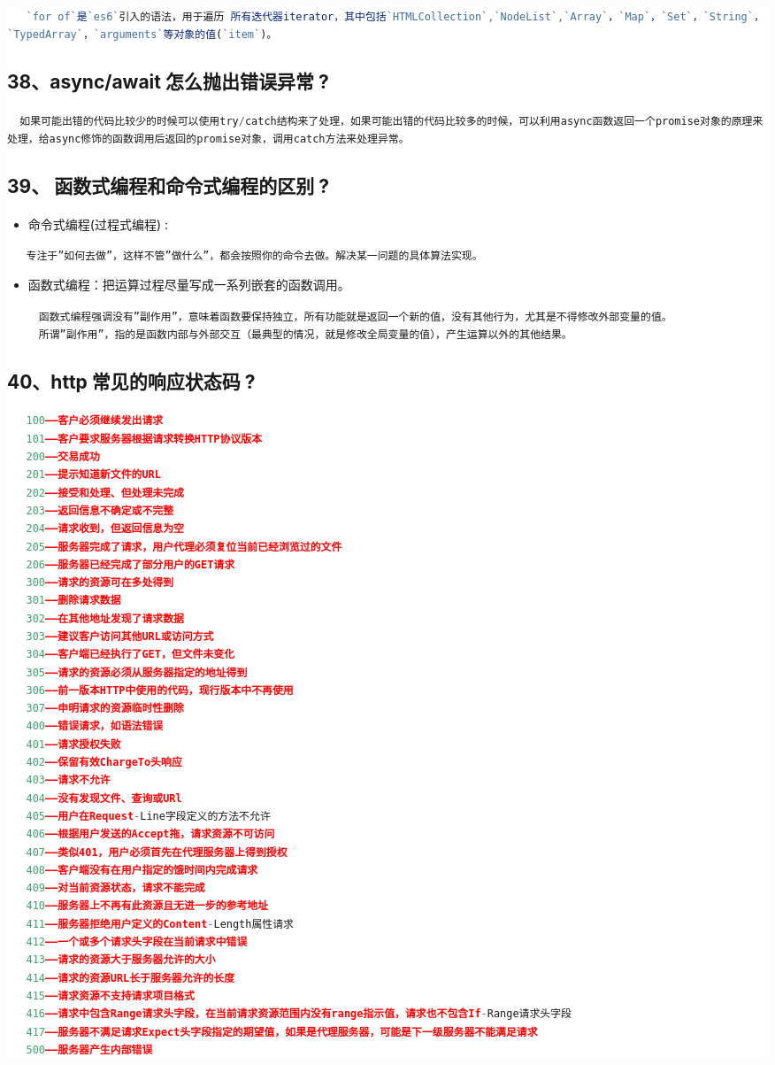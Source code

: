 ```javaScript
   `for of`是`es6`引入的语法，用于遍历 所有迭代器iterator，其中包括`HTMLCollection`,`NodeList`,`Array`，`Map`，`Set`，`String`，`TypedArray`，`arguments`等对象的值(`item`)。
```

## 38、async/await 怎么抛出错误异常 ?

```javaScript
  如果可能出错的代码比较少的时候可以使用try/catch结构来了处理，如果可能出错的代码比较多的时候，可以利用async函数返回一个promise对象的原理来处理，给async修饰的函数调用后返回的promise对象，调用catch方法来处理异常。
```

## 39、 函数式编程和命令式编程的区别 ?

* 命令式编程(过程式编程) :

```javaScript
   专注于”如何去做”，这样不管”做什么”，都会按照你的命令去做。解决某一问题的具体算法实现。
```

* 函数式编程：把运算过程尽量写成一系列嵌套的函数调用。

```javaScript
     函数式编程强调没有”副作用”，意味着函数要保持独立，所有功能就是返回一个新的值，没有其他行为，尤其是不得修改外部变量的值。 
     所谓”副作用”，指的是函数内部与外部交互（最典型的情况，就是修改全局变量的值），产生运算以外的其他结果。
```

## 40、http 常见的响应状态码 ?

```javaScript
   100——客户必须继续发出请求
   101——客户要求服务器根据请求转换HTTP协议版本
   200——交易成功
   201——提示知道新文件的URL
   202——接受和处理、但处理未完成
   203——返回信息不确定或不完整
   204——请求收到，但返回信息为空
   205——服务器完成了请求，用户代理必须复位当前已经浏览过的文件
   206——服务器已经完成了部分用户的GET请求
   300——请求的资源可在多处得到
   301——删除请求数据
   302——在其他地址发现了请求数据
   303——建议客户访问其他URL或访问方式
   304——客户端已经执行了GET，但文件未变化
   305——请求的资源必须从服务器指定的地址得到
   306——前一版本HTTP中使用的代码，现行版本中不再使用
   307——申明请求的资源临时性删除
   400——错误请求，如语法错误
   401——请求授权失败
   402——保留有效ChargeTo头响应
   403——请求不允许
   404——没有发现文件、查询或URl
   405——用户在Request-Line字段定义的方法不允许
   406——根据用户发送的Accept拖，请求资源不可访问
   407——类似401，用户必须首先在代理服务器上得到授权
   408——客户端没有在用户指定的饿时间内完成请求
   409——对当前资源状态，请求不能完成
   410——服务器上不再有此资源且无进一步的参考地址
   411——服务器拒绝用户定义的Content-Length属性请求
   412——一个或多个请求头字段在当前请求中错误
   413——请求的资源大于服务器允许的大小
   414——请求的资源URL长于服务器允许的长度
   415——请求资源不支持请求项目格式
   416——请求中包含Range请求头字段，在当前请求资源范围内没有range指示值，请求也不包含If-Range请求头字段
   417——服务器不满足请求Expect头字段指定的期望值，如果是代理服务器，可能是下一级服务器不能满足请求
   500——服务器产生内部错误
```